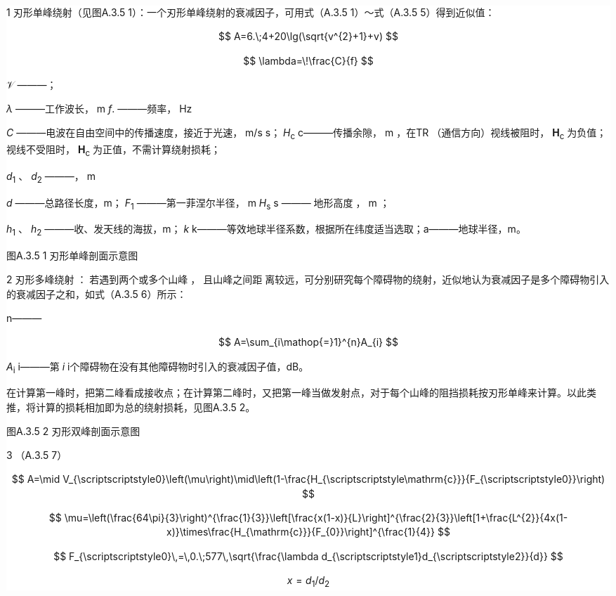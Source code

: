1 刃形单峰绕射（见图A.3.5 1）：一个刃形单峰绕射的衰减因子，可用式（A.3.5 1）～式（A.3.5 5）得到近似值：  

$$
A=6.\;4+20\lg(\sqrt{v^{2}+1}+v)
$$  

$$
\lambda=\!\frac{C}{f}
$$  

$\mathcal{V}$ ———；  

$\lambda$ ———工作波长， $\mathrm{m}$  $f.$ ———频率， $\mathrm{Hz}$  

$C$ ———电波在自由空间中的传播速度，接近于光速， $\mathrm{m}/\mathrm{s}$ s； $\textstyle H_{\mathrm{c}}$ c———传播余隙， $\mathrm{m}$ ，在TR （通信方向）视线被阻时， $\boldsymbol{H}_{\mathrm{c}}$ 为负值；视线不受阻时， $\boldsymbol{H}_{\mathrm{c}}$ 为正值，不需计算绕射损耗；  

$d_{1}$ 、 $d_{2}$ ———， $\mathrm{m}$  

$d$ ———总路径长度，m； $F_{1}$ ———第一菲涅尔半径， $\mathrm{m}$  $H_{\mathrm{s}}$  s ——— 地形高度 ， m ；  

$h_{1}$ 、 $h_{2}$ ———收、发天线的海拔，m； $k$ k———等效地球半径系数，根据所在纬度适当选取；a———地球半径，m。  

  
图A.3.5 1 刃形单峰剖面示意图  

2   刃形多峰绕射 ： 若遇到两个或多个山峰 ， 且山峰之间距 离较远，可分别研究每个障碍物的绕射，近似地认为衰减因子是多个障碍物引入的衰减因子之和，如式（A.3.5 6）所示：  

n———  

$$
A=\sum_{i\mathop{=}1}^{n}A_{i}
$$  

$A_{\mathrm{i}}$ i———第 $i$ i个障碍物在没有其他障碍物时引入的衰减因子值，dB。  

在计算第一峰时，把第二峰看成接收点；在计算第二峰时，又把第一峰当做发射点，对于每个山峰的阻挡损耗按刃形单峰来计算。以此类推，将计算的损耗相加即为总的绕射损耗，见图A.3.5 2。  

  
图A.3.5 2 刃形双峰剖面示意图  

3 （A.3.5 7）  

$$
A=\mid V_{\scriptscriptstyle0}\left(\mu\right)\mid\left(1-\frac{H_{\scriptscriptstyle\mathrm{c}}}{F_{\scriptscriptstyle0}}\right)
$$  

$$
\mu=\left(\frac{64\pi}{3}\right)^{\frac{1}{3}}\left[\frac{x(1-x)}{L}\right]^{\frac{2}{3}}\left[1+\frac{L^{2}}{4x(1-x)}\times\frac{H_{\mathrm{c}}}{F_{0}}\right]^{\frac{1}{4}}
$$  

$$
F_{\scriptscriptstyle0}\,=\,0.\;577\,\sqrt{\frac{\lambda d_{\scriptscriptstyle1}d_{\scriptscriptstyle2}}{d}}
$$  

$$
x=d_{\mathrm{1}}/d_{\mathrm{2}}
$$  
